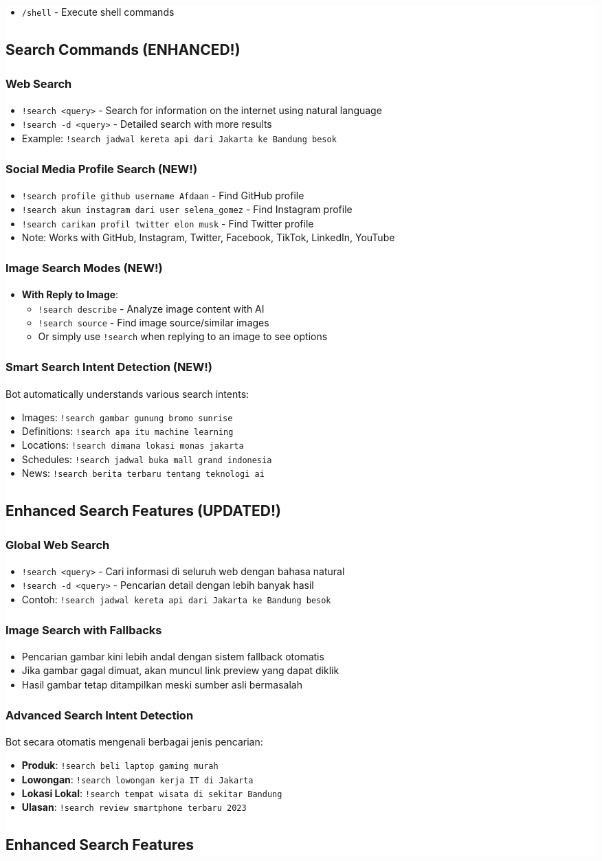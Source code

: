 - `/shell` - Execute shell commands

## Search Commands (ENHANCED!)
### Web Search
- `!search <query>` - Search for information on the internet using natural language
- `!search -d <query>` - Detailed search with more results
- Example: `!search jadwal kereta api dari Jakarta ke Bandung besok`

### Social Media Profile Search (NEW!)
- `!search profile github username Afdaan` - Find GitHub profile
- `!search akun instagram dari user selena_gomez` - Find Instagram profile
- `!search carikan profil twitter elon musk` - Find Twitter profile
- Note: Works with GitHub, Instagram, Twitter, Facebook, TikTok, LinkedIn, YouTube

### Image Search Modes (NEW!)
- **With Reply to Image**:
  - `!search describe` - Analyze image content with AI
  - `!search source` - Find image source/similar images
  - Or simply use `!search` when replying to an image to see options

### Smart Search Intent Detection (NEW!)
Bot automatically understands various search intents:
- Images: `!search gambar gunung bromo sunrise`
- Definitions: `!search apa itu machine learning`
- Locations: `!search dimana lokasi monas jakarta`
- Schedules: `!search jadwal buka mall grand indonesia`
- News: `!search berita terbaru tentang teknologi ai`

## Enhanced Search Features (UPDATED!)

### Global Web Search
- `!search <query>` - Cari informasi di seluruh web dengan bahasa natural
- `!search -d <query>` - Pencarian detail dengan lebih banyak hasil
- Contoh: `!search jadwal kereta api dari Jakarta ke Bandung besok`

### Image Search with Fallbacks
- Pencarian gambar kini lebih andal dengan sistem fallback otomatis
- Jika gambar gagal dimuat, akan muncul link preview yang dapat diklik
- Hasil gambar tetap ditampilkan meski sumber asli bermasalah

### Advanced Search Intent Detection
Bot secara otomatis mengenali berbagai jenis pencarian:
- **Produk**: `!search beli laptop gaming murah`
- **Lowongan**: `!search lowongan kerja IT di Jakarta`
- **Lokasi Lokal**: `!search tempat wisata di sekitar Bandung`
- **Ulasan**: `!search review smartphone terbaru 2023`

## Enhanced Search Features
